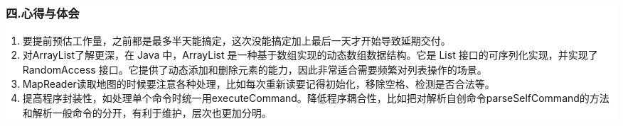 ### 四.心得与体会

1. 要提前预估工作量，之前都是最多半天能搞定，这次没能搞定加上最后一天才开始导致延期交付。
1. 对ArrayList了解更深，在 Java 中，ArrayList 是一种基于数组实现的动态数组数据结构。它是 List 接口的可序列化实现，并实现了 RandomAccess 接口。它提供了动态添加和删除元素的能力，因此非常适合需要频繁对列表操作的场景。
1. MapReader读取地图的时候要注意各种处理，比如每次重新读要记得初始化，移除空格、检测是否合法等。
1. 提高程序封装性，如处理单个命令时统一用executeCommand。降低程序耦合性，比如把对解析自创命令parseSelfCommand的方法和解析一般命令的分开，有利于维护，层次也更加分明。

